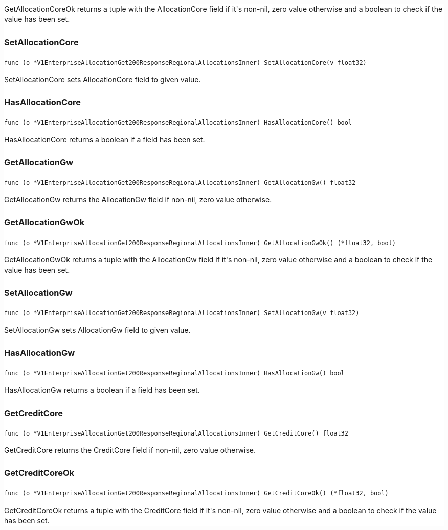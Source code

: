 GetAllocationCoreOk returns a tuple with the AllocationCore field if it's non-nil, zero value otherwise
and a boolean to check if the value has been set.

### SetAllocationCore

`func (o *V1EnterpriseAllocationGet200ResponseRegionalAllocationsInner) SetAllocationCore(v float32)`

SetAllocationCore sets AllocationCore field to given value.

### HasAllocationCore

`func (o *V1EnterpriseAllocationGet200ResponseRegionalAllocationsInner) HasAllocationCore() bool`

HasAllocationCore returns a boolean if a field has been set.

### GetAllocationGw

`func (o *V1EnterpriseAllocationGet200ResponseRegionalAllocationsInner) GetAllocationGw() float32`

GetAllocationGw returns the AllocationGw field if non-nil, zero value otherwise.

### GetAllocationGwOk

`func (o *V1EnterpriseAllocationGet200ResponseRegionalAllocationsInner) GetAllocationGwOk() (*float32, bool)`

GetAllocationGwOk returns a tuple with the AllocationGw field if it's non-nil, zero value otherwise
and a boolean to check if the value has been set.

### SetAllocationGw

`func (o *V1EnterpriseAllocationGet200ResponseRegionalAllocationsInner) SetAllocationGw(v float32)`

SetAllocationGw sets AllocationGw field to given value.

### HasAllocationGw

`func (o *V1EnterpriseAllocationGet200ResponseRegionalAllocationsInner) HasAllocationGw() bool`

HasAllocationGw returns a boolean if a field has been set.

### GetCreditCore

`func (o *V1EnterpriseAllocationGet200ResponseRegionalAllocationsInner) GetCreditCore() float32`

GetCreditCore returns the CreditCore field if non-nil, zero value otherwise.

### GetCreditCoreOk

`func (o *V1EnterpriseAllocationGet200ResponseRegionalAllocationsInner) GetCreditCoreOk() (*float32, bool)`

GetCreditCoreOk returns a tuple with the CreditCore field if it's non-nil, zero value otherwise
and a boolean to check if the value has been set.
